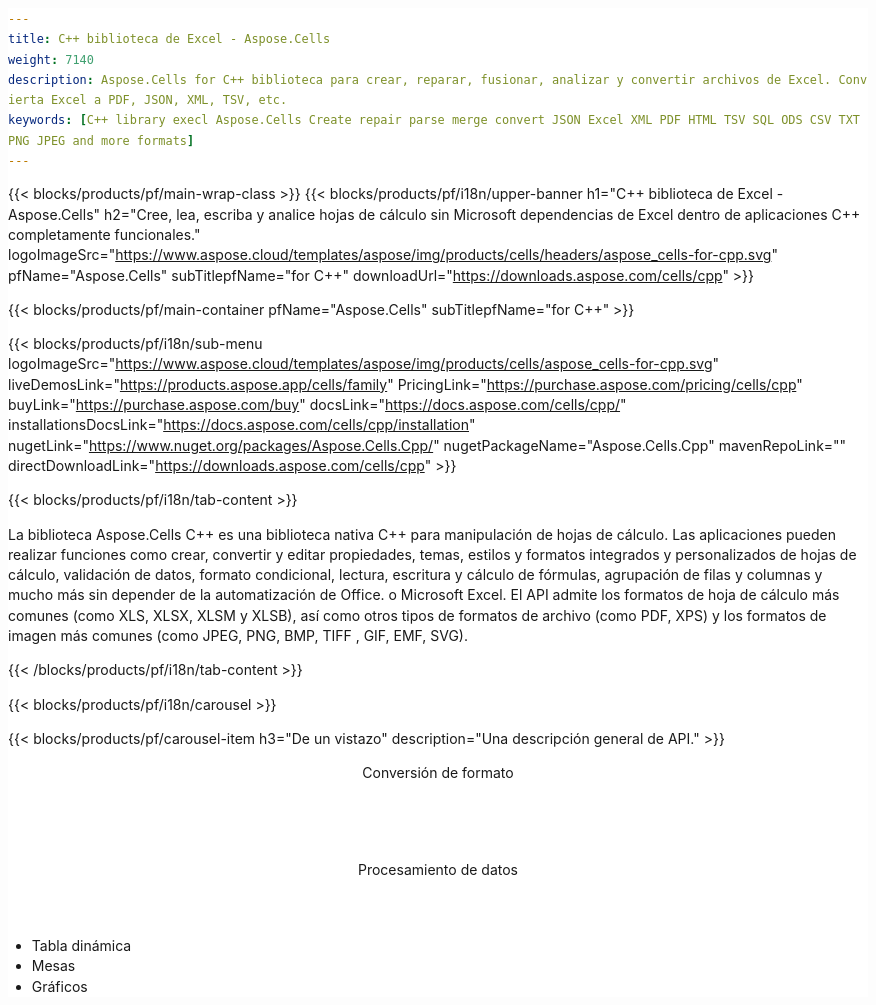 ```yaml
---
title: C++ biblioteca de Excel - Aspose.Cells
weight: 7140
description: Aspose.Cells for C++ biblioteca para crear, reparar, fusionar, analizar y convertir archivos de Excel. Convierta Excel a PDF, JSON, XML, TSV, etc.
keywords: [C++ library execl Aspose.Cells Create repair parse merge convert JSON Excel XML PDF HTML TSV SQL ODS CSV TXT PNG JPEG and more formats]
---
```

{{< blocks/products/pf/main-wrap-class >}}
{{< blocks/products/pf/i18n/upper-banner h1="C++ biblioteca de Excel - Aspose.Cells" h2="Cree, lea, escriba y analice hojas de cálculo sin Microsoft dependencias de Excel dentro de aplicaciones C++ completamente funcionales." logoImageSrc="https://www.aspose.cloud/templates/aspose/img/products/cells/headers/aspose_cells-for-cpp.svg" pfName="Aspose.Cells" subTitlepfName="for C++" downloadUrl="https://downloads.aspose.com/cells/cpp" >}}

{{< blocks/products/pf/main-container pfName="Aspose.Cells" subTitlepfName="for C++" >}}

{{< blocks/products/pf/i18n/sub-menu logoImageSrc="https://www.aspose.cloud/templates/aspose/img/products/cells/aspose_cells-for-cpp.svg" liveDemosLink="https://products.aspose.app/cells/family" PricingLink="https://purchase.aspose.com/pricing/cells/cpp" buyLink="https://purchase.aspose.com/buy" docsLink="https://docs.aspose.com/cells/cpp/" installationsDocsLink="https://docs.aspose.com/cells/cpp/installation" nugetLink="https://www.nuget.org/packages/Aspose.Cells.Cpp/" nugetPackageName="Aspose.Cells.Cpp" mavenRepoLink="" directDownloadLink="https://downloads.aspose.com/cells/cpp" >}}

{{< blocks/products/pf/i18n/tab-content >}}
<p>
La biblioteca Aspose.Cells C++ es una biblioteca nativa C++ para manipulación de hojas de cálculo. Las aplicaciones pueden realizar funciones como crear, convertir y editar propiedades, temas, estilos y formatos integrados y personalizados de hojas de cálculo, validación de datos, formato condicional, lectura, escritura y cálculo de fórmulas, agrupación de filas y columnas y mucho más sin depender de la automatización de Office. o Microsoft Excel. El API admite los formatos de hoja de cálculo más comunes (como XLS, XLSX, XLSM y XLSB), así como otros tipos de formatos de archivo (como PDF, XPS) y los formatos de imagen más comunes (como JPEG, PNG, BMP, TIFF , GIF, EMF, SVG).
</p>

{{< /blocks/products/pf/i18n/tab-content >}}


{{< blocks/products/pf/i18n/carousel >}}

{{< blocks/products/pf/carousel-item h3="De un vistazo" description="Una descripción general de API." >}}
<div class="diagram1 d1-cplus">
 <div class="d1-row">
  <div class="d1-col d1-left">
   <header>
    <i class="fa fa-retweet">
    </i>
 Conversión de formato
   </header>
   <br/>
   <header>
    <i class="fa fa-bar-chart">
    </i>
 Procesamiento de datos
   </header>
   <ul>
    <li>
 Tabla dinámica
    </li>
    <li>
 Mesas
    </li>
    <li>
 Gráficos